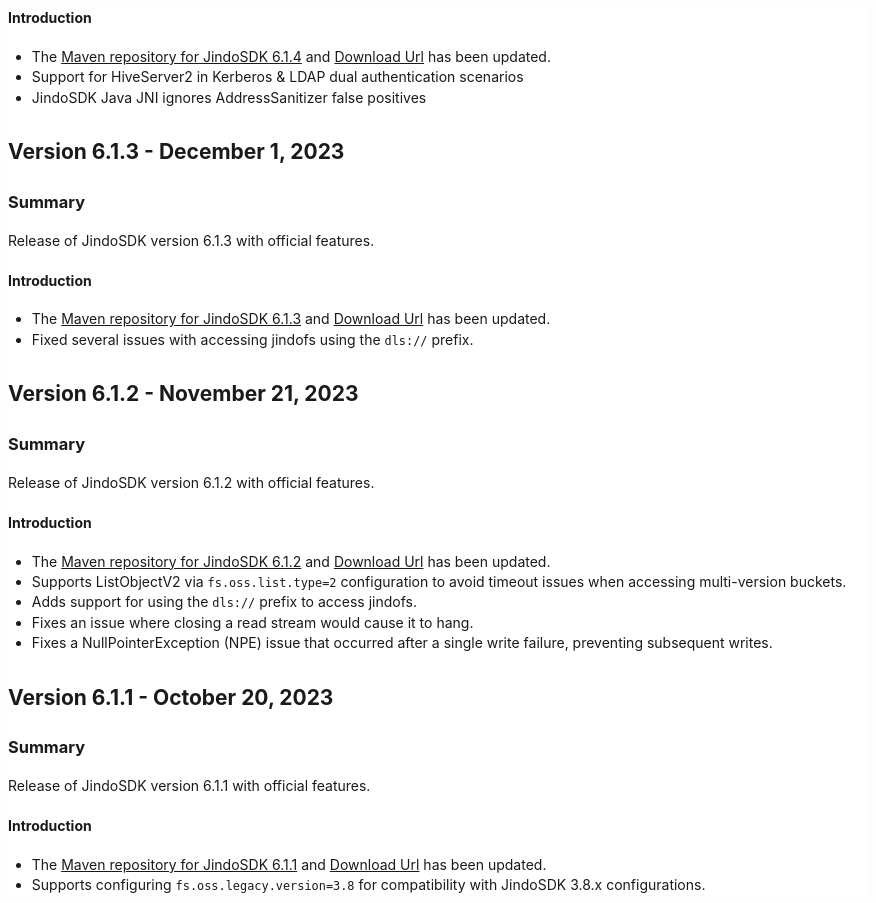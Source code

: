 #### Introduction

- The [Maven repository for JindoSDK 6.1.4](https://github.com/aliyun/alibabacloud-jindodata/blob/master/docs/user/6.x/6.1.4/oss-maven.md) and [Download Url](https://github.com/aliyun/alibabacloud-jindodata/blob/master/docs/user/6.x/6.1.4/jindodata_download.md) has been updated.
- Support for HiveServer2 in Kerberos & LDAP dual authentication scenarios
- JindoSDK Java JNI ignores AddressSanitizer false positives

## Version 6.1.3 - December 1, 2023

### Summary

Release of JindoSDK version 6.1.3 with official features.

#### Introduction

- The [Maven repository for JindoSDK 6.1.3](https://github.com/aliyun/alibabacloud-jindodata/blob/master/docs/user/6.x/6.1.3/oss-maven.md) and [Download Url](https://github.com/aliyun/alibabacloud-jindodata/blob/master/docs/user/6.x/6.1.3/jindodata_download.md) has been updated.
- Fixed several issues with accessing jindofs using the `dls://` prefix.

## Version 6.1.2 - November 21, 2023

### Summary

Release of JindoSDK version 6.1.2 with official features.

#### Introduction

- The [Maven repository for JindoSDK 6.1.2](https://github.com/aliyun/alibabacloud-jindodata/blob/master/docs/user/6.x/6.1.2/oss-maven.md) and [Download Url](https://github.com/aliyun/alibabacloud-jindodata/blob/master/docs/user/6.x/6.1.2/jindodata_download.md) has been updated.
- Supports ListObjectV2 via `fs.oss.list.type=2` configuration to avoid timeout issues when accessing multi-version buckets.
- Adds support for using the `dls://` prefix to access jindofs.
- Fixes an issue where closing a read stream would cause it to hang.
- Fixes a NullPointerException (NPE) issue that occurred after a single write failure, preventing subsequent writes.

## Version 6.1.1 - October 20, 2023

### Summary

Release of JindoSDK version 6.1.1 with official features.

#### Introduction

- The [Maven repository for JindoSDK 6.1.1](https://github.com/aliyun/alibabacloud-jindodata/blob/master/docs/user/6.x/6.1.1/oss-maven.md) and [Download Url](https://github.com/aliyun/alibabacloud-jindodata/blob/master/docs/user/6.x/6.1.1/jindodata_download.md) has been updated.
- Supports configuring `fs.oss.legacy.version=3.8` for compatibility with JindoSDK 3.8.x configurations.
